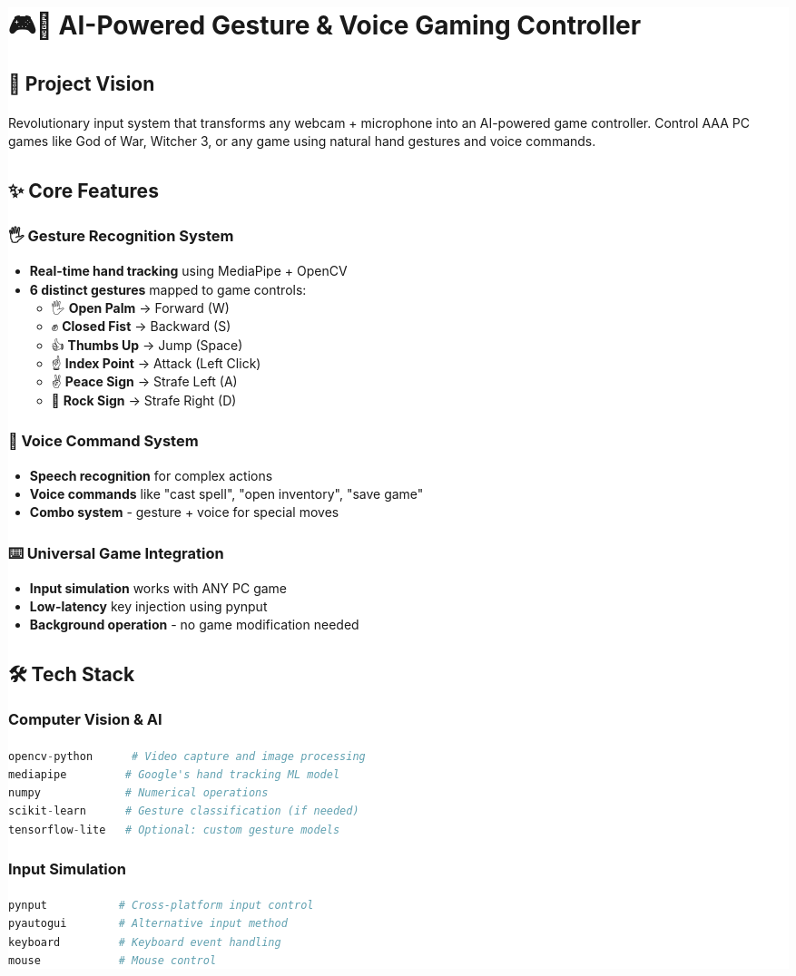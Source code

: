 # 🎮🤖 AI-Powered Gesture & Voice Gaming Controller

## 🚀 Project Vision
Revolutionary input system that transforms any webcam + microphone into an AI-powered game controller. Control AAA PC games like God of War, Witcher 3, or any game using natural hand gestures and voice commands.

## ✨ Core Features

### 🖐 Gesture Recognition System
- **Real-time hand tracking** using MediaPipe + OpenCV
- **6 distinct gestures** mapped to game controls:
  - 🖐 **Open Palm** → Forward (W)
  - ✊ **Closed Fist** → Backward (S) 
  - 👍 **Thumbs Up** → Jump (Space)
  - ☝️ **Index Point** → Attack (Left Click)
  - ✌️ **Peace Sign** → Strafe Left (A)
  - 🤟 **Rock Sign** → Strafe Right (D)

### 🎤 Voice Command System
- **Speech recognition** for complex actions
- **Voice commands** like "cast spell", "open inventory", "save game"
- **Combo system** - gesture + voice for special moves

### ⌨️ Universal Game Integration
- **Input simulation** works with ANY PC game
- **Low-latency** key injection using pynput
- **Background operation** - no game modification needed

## 🛠 Tech Stack

### Computer Vision & AI
```python
opencv-python      # Video capture and image processing
mediapipe         # Google's hand tracking ML model
numpy             # Numerical operations
scikit-learn      # Gesture classification (if needed)
tensorflow-lite   # Optional: custom gesture models
```

### Input Simulation
```python
pynput           # Cross-platform input control
pyautogui        # Alternative input method
keyboard         # Keyboard event handling
mouse            # Mouse control
```

